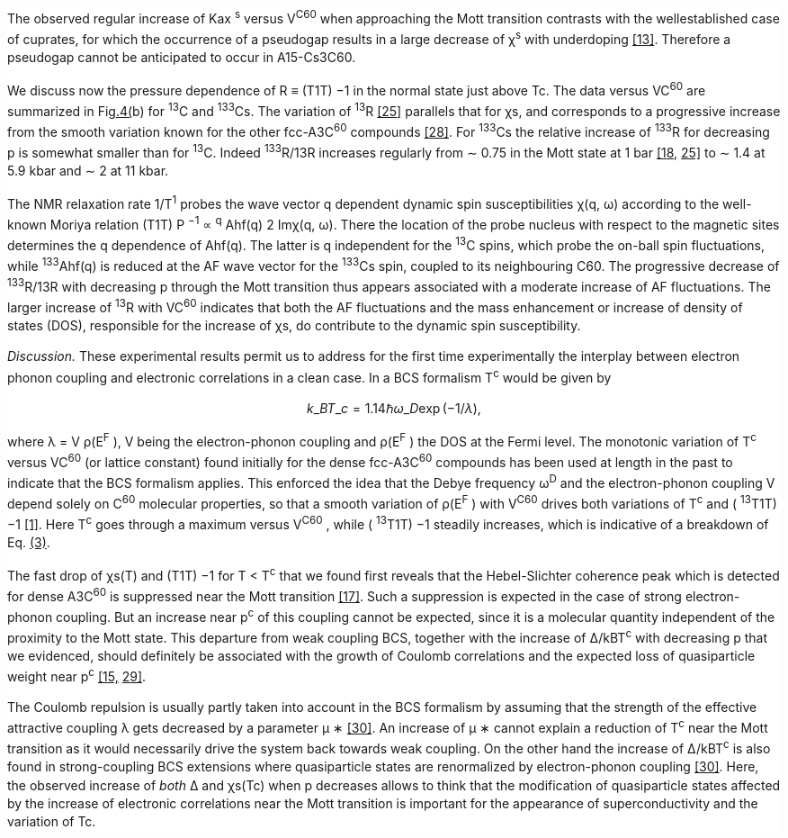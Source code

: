 The observed regular increase of Kax <sup>s</sup> versus V<sup>C</sup><sup>60</sup> when approaching the Mott transition contrasts with the wellestablished case of cuprates, for which the occurrence of a pseudogap results in a large decrease of χ<sup>s</sup> with underdoping [\[13\]](#page-4-5). Therefore a pseudogap cannot be anticipated to occur in A15-Cs3C60.

We discuss now the pressure dependence of R ≡ (T1T) −1 in the normal state just above Tc. The data versus VC<sup>60</sup> are summarized in Fig[.4\(](#page-2-1)b) for <sup>13</sup>C and <sup>133</sup>Cs. The variation of <sup>13</sup>R [\[25\]](#page-4-17) parallels that for χs, and corresponds to a progressive increase from the smooth variation known for the other fcc-A3C<sup>60</sup> compounds [\[28\]](#page-4-20). For <sup>133</sup>Cs the relative increase of <sup>133</sup>R for decreasing p is somewhat smaller than for <sup>13</sup>C. Indeed <sup>133</sup>R/13R increases regularly from ∼ 0.75 in the Mott state at 1 bar [\[18,](#page-4-10) [25\]](#page-4-17) to ∼ 1.4 at 5.9 kbar and ∼ 2 at 11 kbar.

The NMR relaxation rate 1/T<sup>1</sup> probes the wave vector q dependent dynamic spin susceptibilities χ(q, ω) according to the well-known Moriya relation (T1T) P <sup>−</sup><sup>1</sup> ∝ <sup>q</sup> Ahf(q) 2 Imχ(q, ω). There the location of the probe nucleus with respect to the magnetic sites determines the q dependence of Ahf(q). The latter is q independent for the <sup>13</sup>C spins, which probe the on-ball spin fluctuations, while <sup>133</sup>Ahf(q) is reduced at the AF wave vector for the <sup>133</sup>Cs spin, coupled to its neighbouring C60. The progressive decrease of <sup>133</sup>R/13R with decreasing p through the Mott transition thus appears associated with a moderate increase of AF fluctuations. The larger increase of <sup>13</sup>R with VC<sup>60</sup> indicates that both the AF fluctuations and the mass enhancement or increase of density of states (DOS), responsible for the increase of χs, do contribute to the dynamic spin susceptibility.

*Discussion.* These experimental results permit us to address for the first time experimentally the interplay between electron phonon coupling and electronic correlations in a clean case. In a BCS formalism T<sup>c</sup> would be given by

<span id="page-3-7"></span>
$$k\_B T\_c = 1.14 \hbar \omega\_D \exp\left(-1/\lambda\right),\tag{3}$$

where λ = V ρ(E<sup>F</sup> ), V being the electron-phonon coupling and ρ(E<sup>F</sup> ) the DOS at the Fermi level. The monotonic variation of T<sup>c</sup> versus VC<sup>60</sup> (or lattice constant) found initially for the dense fcc-A3C<sup>60</sup> compounds has been used at length in the past to indicate that the BCS formalism applies. This enforced the idea that the Debye frequency ω<sup>D</sup> and the electron-phonon coupling V depend solely on C<sup>60</sup> molecular properties, so that a smooth variation of ρ(E<sup>F</sup> ) with V<sup>C</sup><sup>60</sup> drives both variations of T<sup>c</sup> and ( <sup>13</sup>T1T) −1 [\[1\]](#page-3-1). Here T<sup>c</sup> goes through a maximum versus V<sup>C</sup><sup>60</sup> , while ( <sup>13</sup>T1T) −1 steadily increases, which is indicative of a breakdown of Eq. [\(3\)](#page-3-7).

The fast drop of χs(T) and (T1T) −1 for T < T<sup>c</sup> that we found first reveals that the Hebel-Slichter coherence peak which is detected for dense A3C<sup>60</sup> is suppressed near the Mott transition [\[17\]](#page-4-9). Such a suppression is expected in the case of strong electron-phonon coupling. But an increase near p<sup>c</sup> of this coupling cannot be expected, since it is a molecular quantity independent of the proximity to the Mott state. This departure from weak coupling BCS, together with the increase of ∆/kBT<sup>c</sup> with decreasing p that we evidenced, should definitely be associated with the growth of Coulomb correlations and the expected loss of quasiparticle weight near p<sup>c</sup> [\[15,](#page-4-7) [29\]](#page-4-21).

The Coulomb repulsion is usually partly taken into account in the BCS formalism by assuming that the strength of the effective attractive coupling λ gets decreased by a parameter µ ∗ [\[30\]](#page-4-22). An increase of µ ∗ cannot explain a reduction of T<sup>c</sup> near the Mott transition as it would necessarily drive the system back towards weak coupling. On the other hand the increase of ∆/kBT<sup>c</sup> is also found in strong-coupling BCS extensions where quasiparticle states are renormalized by electron-phonon coupling [\[30\]](#page-4-22). Here, the observed increase of *both* ∆ and χs(Tc) when p decreases allows to think that the modification of quasiparticle states affected by the increase of electronic correlations near the Mott transition is important for the appearance of superconductivity and the variation of Tc.

